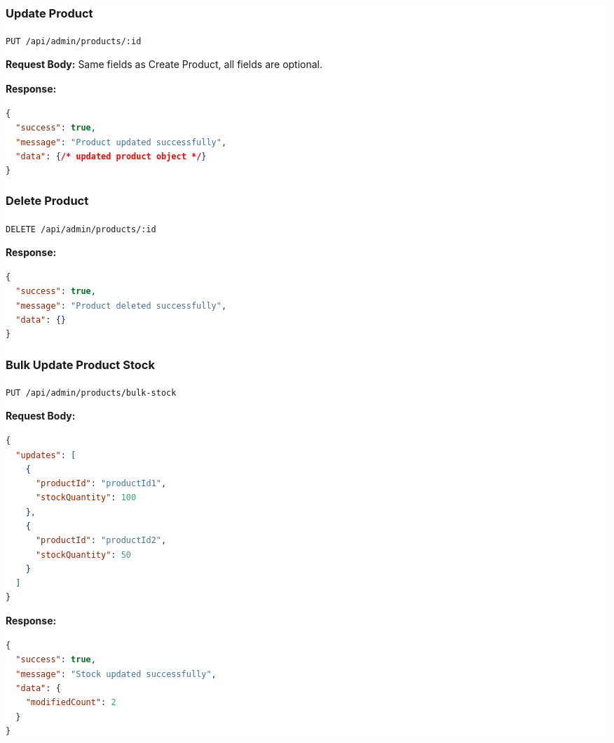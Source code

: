 ### Update Product

```
PUT /api/admin/products/:id
```

**Request Body:**
Same fields as Create Product, all fields are optional.

**Response:**
```json
{
  "success": true,
  "message": "Product updated successfully",
  "data": {/* updated product object */}
}
```

### Delete Product

```
DELETE /api/admin/products/:id
```

**Response:**
```json
{
  "success": true,
  "message": "Product deleted successfully",
  "data": {}
}
```

### Bulk Update Product Stock

```
PUT /api/admin/products/bulk-stock
```

**Request Body:**
```json
{
  "updates": [
    {
      "productId": "productId1",
      "stockQuantity": 100
    },
    {
      "productId": "productId2",
      "stockQuantity": 50
    }
  ]
}
```

**Response:**
```json
{
  "success": true,
  "message": "Stock updated successfully",
  "data": {
    "modifiedCount": 2
  }
}
```
